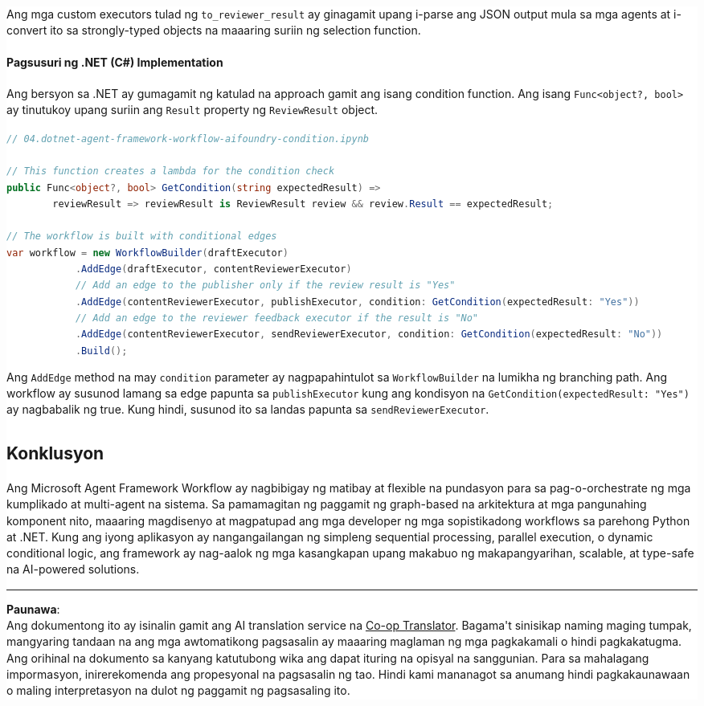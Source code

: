 Ang mga custom executors tulad ng `to_reviewer_result` ay ginagamit upang i-parse ang JSON output mula sa mga agents at i-convert ito sa strongly-typed objects na maaaring suriin ng selection function.

#### Pagsusuri ng .NET (C\#) Implementation

Ang bersyon sa .NET ay gumagamit ng katulad na approach gamit ang isang condition function. Ang isang `Func<object?, bool>` ay tinutukoy upang suriin ang `Result` property ng `ReviewResult` object.

```csharp
// 04.dotnet-agent-framework-workflow-aifoundry-condition.ipynb

// This function creates a lambda for the condition check
public Func<object?, bool> GetCondition(string expectedResult) =>
        reviewResult => reviewResult is ReviewResult review && review.Result == expectedResult;

// The workflow is built with conditional edges
var workflow = new WorkflowBuilder(draftExecutor)
            .AddEdge(draftExecutor, contentReviewerExecutor)
            // Add an edge to the publisher only if the review result is "Yes"
            .AddEdge(contentReviewerExecutor, publishExecutor, condition: GetCondition(expectedResult: "Yes"))
            // Add an edge to the reviewer feedback executor if the result is "No"
            .AddEdge(contentReviewerExecutor, sendReviewerExecutor, condition: GetCondition(expectedResult: "No"))
            .Build();
```

Ang `AddEdge` method na may `condition` parameter ay nagpapahintulot sa `WorkflowBuilder` na lumikha ng branching path. Ang workflow ay susunod lamang sa edge papunta sa `publishExecutor` kung ang kondisyon na `GetCondition(expectedResult: "Yes")` ay nagbabalik ng true. Kung hindi, susunod ito sa landas papunta sa `sendReviewerExecutor`.

## Konklusyon

Ang Microsoft Agent Framework Workflow ay nagbibigay ng matibay at flexible na pundasyon para sa pag-o-orchestrate ng mga kumplikado at multi-agent na sistema. Sa pamamagitan ng paggamit ng graph-based na arkitektura at mga pangunahing komponent nito, maaaring magdisenyo at magpatupad ang mga developer ng mga sopistikadong workflows sa parehong Python at .NET. Kung ang iyong aplikasyon ay nangangailangan ng simpleng sequential processing, parallel execution, o dynamic conditional logic, ang framework ay nag-aalok ng mga kasangkapan upang makabuo ng makapangyarihan, scalable, at type-safe na AI-powered solutions.

---

**Paunawa**:  
Ang dokumentong ito ay isinalin gamit ang AI translation service na [Co-op Translator](https://github.com/Azure/co-op-translator). Bagama't sinisikap naming maging tumpak, mangyaring tandaan na ang mga awtomatikong pagsasalin ay maaaring maglaman ng mga pagkakamali o hindi pagkakatugma. Ang orihinal na dokumento sa kanyang katutubong wika ang dapat ituring na opisyal na sanggunian. Para sa mahalagang impormasyon, inirerekomenda ang propesyonal na pagsasalin ng tao. Hindi kami mananagot sa anumang hindi pagkakaunawaan o maling interpretasyon na dulot ng paggamit ng pagsasaling ito.